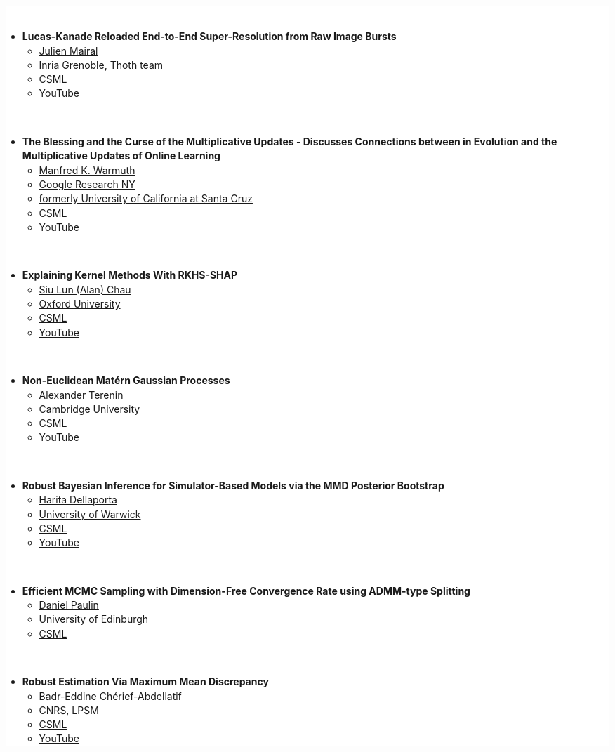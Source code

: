 <br/>

* **Lucas-Kanade Reloaded End-to-End Super-Resolution from Raw Image Bursts**
  * [Julien Mairal](https://lear.inrialpes.fr/people/mairal/)
  * [Inria Grenoble, Thoth team](https://team.inria.fr/thoth/)
  * [CSML](https://ucl-ellis.github.io/dm_csml_seminars/2022-04-01-Mairal/)
  * [YouTube](https://youtu.be/5sQjC32iSOk)

<br/>

* **The Blessing and the Curse of the Multiplicative Updates - Discusses Connections between in Evolution and the Multiplicative Updates of Online Learning**
  * [Manfred K. Warmuth](https://mwarmuth.bitbucket.io)
  * [Google Research NY](https://research.google)
  * [formerly University of California at Santa Cruz](https://www.ucsc.edu)
  * [CSML](https://ucl-ellis.github.io/dm_csml_seminars/2022-04-08-Warmuth/)
  * [YouTube](https://youtu.be/GEbEsH6Y_10)

<br/>

* **Explaining Kernel Methods With RKHS-SHAP**
  * [Siu Lun (Alan) Chau](https://chau999.netlify.app)
  * [Oxford University](https://www.stats.ox.ac.uk)
  * [CSML](https://ucl-ellis.github.io/dm_csml_seminars/2022-04-29-Chau/)
  * [YouTube](https://youtu.be/olmSYH-daG0)

<br/>

* **Non-Euclidean Matérn Gaussian Processes**
  * [Alexander Terenin](https://avt.im)
  * [Cambridge University](http://www.eng.cam.ac.uk)
  * [CSML](https://ucl-ellis.github.io/dm_csml_seminars/2022-05-06-Terenin/)
  * [YouTube](https://youtu.be/E7jWGdwMVhI)

<br/>

* **Robust Bayesian Inference for Simulator-Based Models via the MMD Posterior Bootstrap**
  * [Harita Dellaporta](https://warwick.ac.uk/fac/sci/statistics/staff/research_students/dellaporta/)
  * [University of Warwick](https://wmlg.io)
  * [CSML](https://ucl-ellis.github.io/dm_csml_seminars/2022-05-13-Dellaporta/)
  * [YouTube](https://youtu.be/h4yWC-01oqQ)

<br/>

* **Efficient MCMC Sampling with Dimension-Free Convergence Rate using ADMM-type Splitting**
  * [Daniel Paulin](https://sites.google.com/site/paulindani/)
  * [University of Edinburgh](https://www.ed.ac.uk)
  * [CSML](https://ucl-ellis.github.io/dm_csml_seminars/2022-05-27-Paulin/)

<br/>

* **Robust Estimation Via Maximum Mean Discrepancy**
  * [Badr-Eddine Chérief-Abdellatif](https://badreddinecheriefabdellatif.github.io)
  * [CNRS, LPSM](https://www.lpsm.paris)
  * [CSML](https://ucl-ellis.github.io/dm_csml_seminars/2022-06-10-Cherief-Abdellatif/)
  * [YouTube](https://youtu.be/NE9rL6joVIY)
